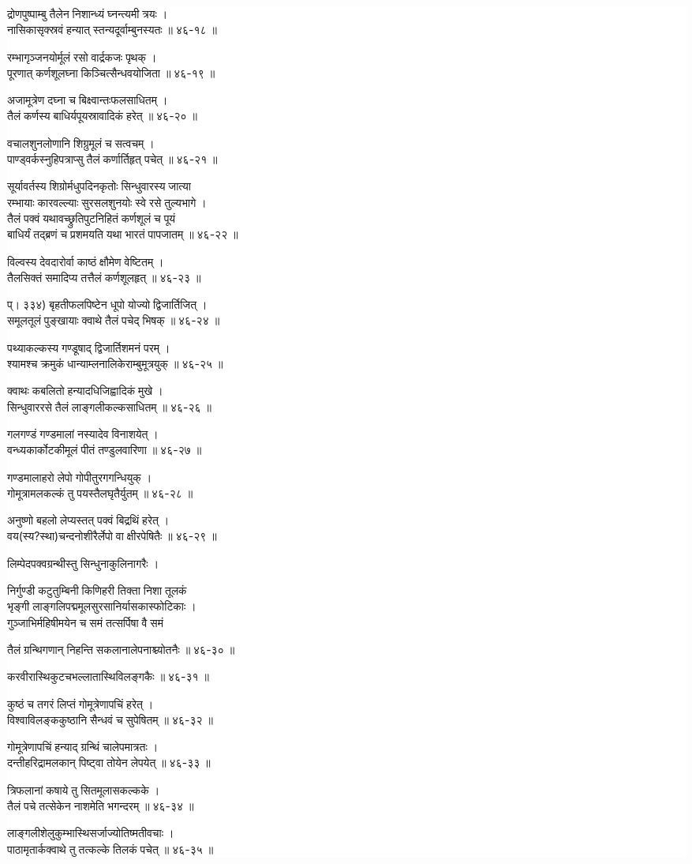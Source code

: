 द्रोणपुष्पाम्बु तैलेन निशान्ध्यं घ्नन्त्यमी त्रयः ।  
नासिकासृक्स्रवं हन्यात् स्तन्यदूर्वाम्बुनस्यतः ॥ ४६-१८ ॥  

रम्भागृञ्जनयोर्मूलं रसो वार्द्रकजः पृथक् ।  
पूरणात् कर्णशूलघ्ना किञ्चित्सैन्धवयोजिता ॥ ४६-१९ ॥  

अजामूत्रेण दघ्ना च बिक्ष्वान्तःफलसाधितम् ।  
तैलं कर्णस्य बाधिर्यपूयस्रावादिकं हरेत् ॥ ४६-२० ॥  

वचालशुनलोणानि शिग्रुमूलं च सत्वचम् ।  
पाण्ड्वर्कस्नुहिपत्राप्सु तैलं कर्णार्तिहृत् पचेत् ॥ ४६-२१ ॥  

सूर्यावर्तस्य शिग्रोर्मधुपदिनकृतोः सिन्धुवारस्य जात्या  
रम्भायाः कारवल्ल्याः सुरसलशुनयोः स्वे रसे तुल्यभागे ।  
तैलं पक्वं यथावच्छ्रुतिपुटनिहितं कर्णशूलं च पूयं  
बाधिर्यं तद्ब्रणं च प्रशमयति यथा भारतं पापजातम् ॥ ४६-२२ ॥  

विल्वस्य देवदारोर्वा काष्ठं क्षौमेण वेष्टितम् ।  
तैलसिक्तं समादिप्य तत्तैलं कर्णशूलहृत् ॥ ४६-२३ ॥  

प्। ३३४) बृहतीफलपिष्टेन धूपो योज्यो द्विजार्तिजित् ।  
समूलतूलं पुङ्खायाः क्वाथे तैलं पचेद् भिषक् ॥ ४६-२४ ॥  

पथ्याकल्कस्य गण्डूषाद् द्विजार्तिशमनं परम् ।  
श्यामश्च क्रमुकं धान्याम्लनालिकेराम्बुमूत्रयुक् ॥ ४६-२५ ॥  

क्वाथः कबलितो हन्यादधिजिह्वादिकं मुखे ।  
सिन्धुवाररसे तैलं लाङ्गलीकल्कसाधितम् ॥ ४६-२६ ॥  

गलगण्डं गण्डमालां नस्यादेव विनाशयेत् ।  
वन्ध्यकार्कोटकीमूलं पीतं तण्डुलवारिणा ॥ ४६-२७ ॥  

गण्डमालाहरो लेपो गोपीतुरगगन्धियुक् ।  
गोमूत्रामलकल्कं तु पयस्तैलघृतैर्युतम् ॥ ४६-२८ ॥  

अनुष्णो बहलो लेप्यस्तत् पक्वं बिद्रथिं हरेत् ।  
वय(स्य?स्था)चन्दनोशीरैर्लेपो वा क्षीरपेषितैः ॥ ४६-२९ ॥  

लिम्पेदपक्वग्रन्थीस्तु सिन्धुनाकुलिनागरैः ।  

निर्गुण्डी कटुतुम्बिनी किणिहरी तिक्ता निशा तूलकं  
भृङ्गी लाङ्गलिपद्ममूलसुरसानिर्यासकास्फोटिकाः ।  
गुञ्जाभिर्महिषीमयेन च समं तत्सर्पिषा वै समं  

तैलं ग्रन्थिगणान् निहन्ति सकलानालेपनाश्च्योतनैः ॥ ४६-३० ॥  

करवीरास्थिकुटचभल्लातास्थिविलङ्गकैः ॥ ४६-३१ ॥  

कुष्ठं च तगरं लिप्तं गोमूत्रेणापचिं हरेत् ।  
विश्वाविलङ्ककुष्ठानि सैन्धवं च सुपेषितम् ॥ ४६-३२ ॥  

गोमूत्रेणापचिं हन्याद् ग्रन्थिं चालेपमात्रतः ।  
दन्तीहरिद्रामलकान् पिष्ट्वा तोयेन लेपयेत् ॥ ४६-३३ ॥  

त्रिफलानां कषाये तु सितमूलासकल्कके ।  
तैलं पचे तत्सेकेन नाशमेति भगन्दरम् ॥ ४६-३४ ॥  

लाङ्गलीशेलुकुम्भास्थिसर्जाज्योतिष्मतीवचाः ।  
पाठामृतार्कक्वाथे तु तत्कल्के तिलकं पचेत् ॥ ४६-३५ ॥  
